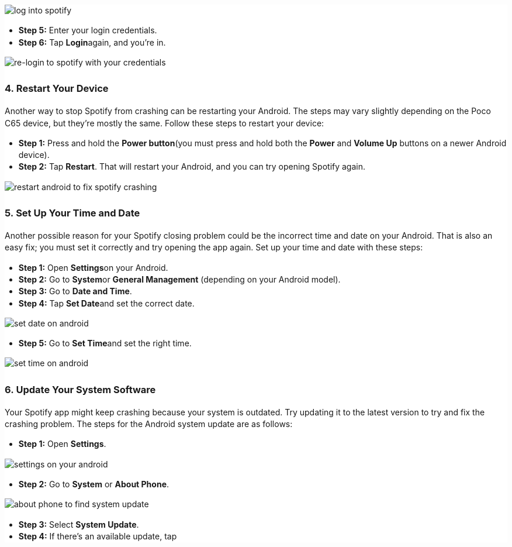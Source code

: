 ![log into spotify](https://images.wondershare.com/drfone/article/2023/06/spotify-keeps-crashing-6.jpg)

- **Step 5:** Enter your login credentials.
- **Step 6:** Tap **Login**again, and you’re in.

![re-login to spotify with your credentials](https://images.wondershare.com/drfone/article/2023/06/spotify-keeps-crashing-7.jpg)

### 4. Restart Your Device

Another way to stop Spotify from crashing can be restarting your Android. The steps may vary slightly depending on the Poco C65 device, but they’re mostly the same. Follow these steps to restart your device:

- **Step 1:** Press and hold the **Power button**(you must press and hold both the **Power** and **Volume Up** buttons on a newer Android device).
- **Step 2:** Tap **Restart**. That will restart your Android, and you can try opening Spotify again.

![restart android to fix spotify crashing](https://images.wondershare.com/drfone/article/2023/06/spotify-keeps-crashing-8.jpg)

### 5. Set Up Your Time and Date

Another possible reason for your Spotify closing problem could be the incorrect time and date on your Android. That is also an easy fix; you must set it correctly and try opening the app again. Set up your time and date with these steps:

- **Step 1:** Open **Settings**on your Android.
- **Step 2:** Go to **System**or **General Management** (depending on your Android model).
- **Step 3:** Go to **Date and Time**.
- **Step 4:** Tap **Set Date**and set the correct date.

![set date on android](https://images.wondershare.com/drfone/article/2023/06/spotify-keeps-crashing-9.jpg)

- **Step 5:** Go to **Set Time**and set the right time.

![set time on android](https://images.wondershare.com/drfone/article/2023/06/spotify-keeps-crashing-10.jpg)

### 6. Update Your System Software

Your Spotify app might keep crashing because your system is outdated. Try updating it to the latest version to try and fix the crashing problem. The steps for the Android system update are as follows:

- **Step 1:** Open **Settings**.

![settings on your android](https://images.wondershare.com/drfone/article/2023/06/spotify-keeps-crashing-11.jpg)

- **Step 2:** Go to **System** or **About Phone**.

![about phone to find system update](https://images.wondershare.com/drfone/article/2023/06/spotify-keeps-crashing-12.jpg)

- **Step 3:** Select **System Update**.
- **Step 4:** If there’s an available update, tap
